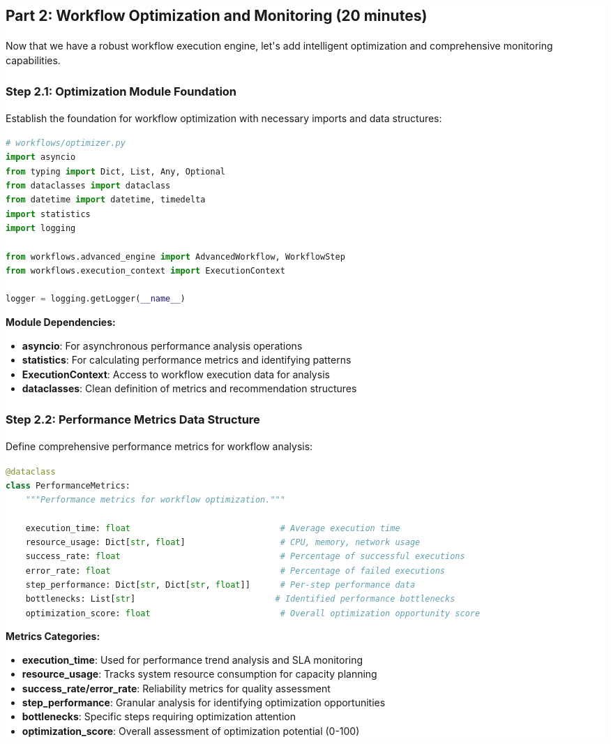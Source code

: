 ## Part 2: Workflow Optimization and Monitoring (20 minutes)

Now that we have a robust workflow execution engine, let's add intelligent optimization and comprehensive monitoring capabilities.

### Step 2.1: Optimization Module Foundation

Establish the foundation for workflow optimization with necessary imports and data structures:

```python
# workflows/optimizer.py
import asyncio
from typing import Dict, List, Any, Optional
from dataclasses import dataclass
from datetime import datetime, timedelta
import statistics
import logging

from workflows.advanced_engine import AdvancedWorkflow, WorkflowStep
from workflows.execution_context import ExecutionContext

logger = logging.getLogger(__name__)
```

**Module Dependencies:**
- **asyncio**: For asynchronous performance analysis operations
- **statistics**: For calculating performance metrics and identifying patterns
- **ExecutionContext**: Access to workflow execution data for analysis
- **dataclasses**: Clean definition of metrics and recommendation structures

### Step 2.2: Performance Metrics Data Structure

Define comprehensive performance metrics for workflow analysis:

```python
@dataclass
class PerformanceMetrics:
    """Performance metrics for workflow optimization."""
    
    execution_time: float                              # Average execution time
    resource_usage: Dict[str, float]                   # CPU, memory, network usage
    success_rate: float                                # Percentage of successful executions
    error_rate: float                                  # Percentage of failed executions
    step_performance: Dict[str, Dict[str, float]]      # Per-step performance data
    bottlenecks: List[str]                            # Identified performance bottlenecks
    optimization_score: float                          # Overall optimization opportunity score
```

**Metrics Categories:**
- **execution_time**: Used for performance trend analysis and SLA monitoring
- **resource_usage**: Tracks system resource consumption for capacity planning
- **success_rate/error_rate**: Reliability metrics for quality assessment
- **step_performance**: Granular analysis for identifying optimization opportunities
- **bottlenecks**: Specific steps requiring optimization attention
- **optimization_score**: Overall assessment of optimization potential (0-100)
